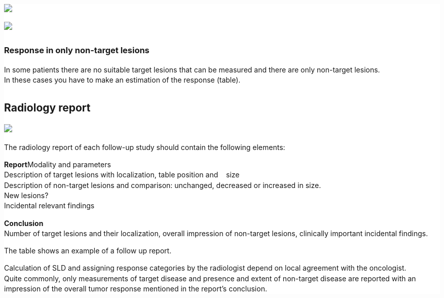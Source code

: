 






![](/assets/-6-tab.png)










![](/assets/5-tab-non-targetb.png)




### Response in only non-target lesions


In some patients there are no suitable target lesions that can be measured and there are only non-target lesions.  
In these cases you have to make an estimation of the response (table).







Radiology report
----------------





![](/img/containers/main/./-b.jpg/f4a92b45d3431ef50614201f364b38ef.jpg)




The radiology report of each follow-up study should contain the following elements:  


**Report**Modality and parameters  
Description of target lesions with localization, table position and    size  
Description of non-target lesions and comparison: unchanged, decreased or increased in size.  
New lesions?  
Incidental relevant findings 

**Conclusion**  
Number of target lesions and their localization, overall impression of non-target lesions, clinically important incidental findings.

The table shows an example of a follow up report.

Calculation of SLD and assigning response categories by the radiologist depend on local agreement with the oncologist.  
Quite commonly, only measurements of target disease and presence and extent of non-target disease are reported with an impression of the overall tumor response mentioned in the report’s conclusion.

